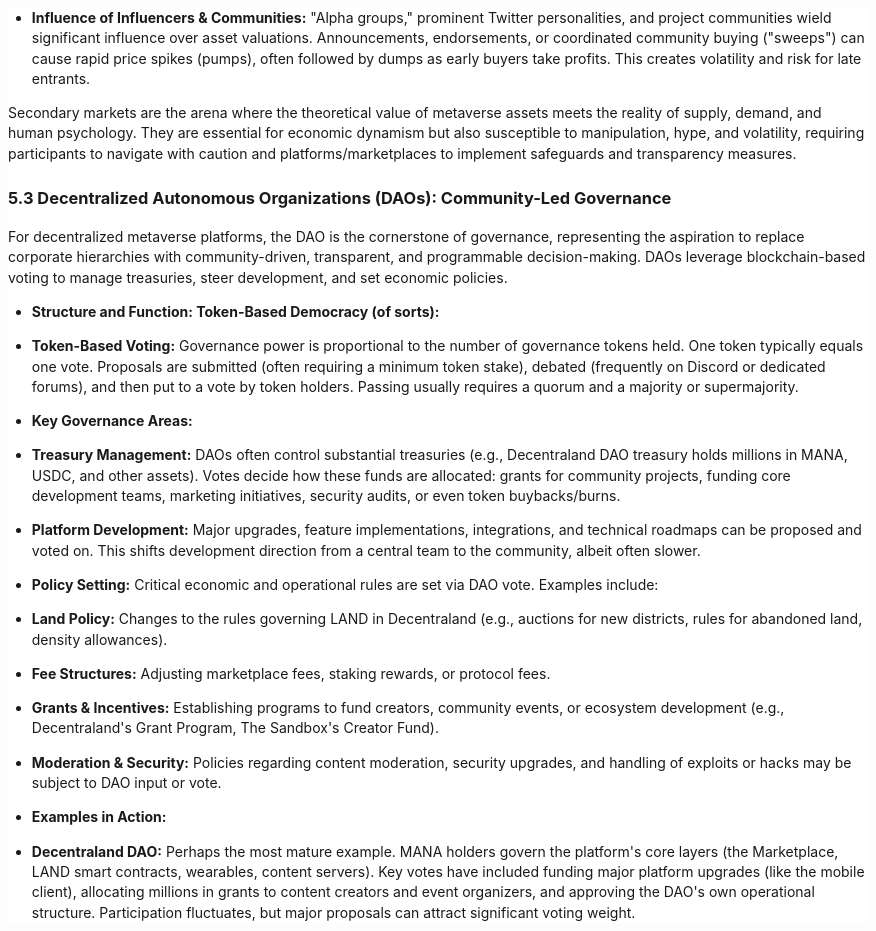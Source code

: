 *   **Influence of Influencers & Communities:** "Alpha groups," prominent Twitter personalities, and project communities wield significant influence over asset valuations. Announcements, endorsements, or coordinated community buying ("sweeps") can cause rapid price spikes (pumps), often followed by dumps as early buyers take profits. This creates volatility and risk for late entrants.

Secondary markets are the arena where the theoretical value of metaverse assets meets the reality of supply, demand, and human psychology. They are essential for economic dynamism but also susceptible to manipulation, hype, and volatility, requiring participants to navigate with caution and platforms/marketplaces to implement safeguards and transparency measures.

### 5.3 Decentralized Autonomous Organizations (DAOs): Community-Led Governance

For decentralized metaverse platforms, the DAO is the cornerstone of governance, representing the aspiration to replace corporate hierarchies with community-driven, transparent, and programmable decision-making. DAOs leverage blockchain-based voting to manage treasuries, steer development, and set economic policies.

*   **Structure and Function: Token-Based Democracy (of sorts):**

*   **Token-Based Voting:** Governance power is proportional to the number of governance tokens held. One token typically equals one vote. Proposals are submitted (often requiring a minimum token stake), debated (frequently on Discord or dedicated forums), and then put to a vote by token holders. Passing usually requires a quorum and a majority or supermajority.

*   **Key Governance Areas:**

*   **Treasury Management:** DAOs often control substantial treasuries (e.g., Decentraland DAO treasury holds millions in MANA, USDC, and other assets). Votes decide how these funds are allocated: grants for community projects, funding core development teams, marketing initiatives, security audits, or even token buybacks/burns.

*   **Platform Development:** Major upgrades, feature implementations, integrations, and technical roadmaps can be proposed and voted on. This shifts development direction from a central team to the community, albeit often slower.

*   **Policy Setting:** Critical economic and operational rules are set via DAO vote. Examples include:

*   **Land Policy:** Changes to the rules governing LAND in Decentraland (e.g., auctions for new districts, rules for abandoned land, density allowances).

*   **Fee Structures:** Adjusting marketplace fees, staking rewards, or protocol fees.

*   **Grants & Incentives:** Establishing programs to fund creators, community events, or ecosystem development (e.g., Decentraland's Grant Program, The Sandbox's Creator Fund).

*   **Moderation & Security:** Policies regarding content moderation, security upgrades, and handling of exploits or hacks may be subject to DAO input or vote.

*   **Examples in Action:**

*   **Decentraland DAO:** Perhaps the most mature example. MANA holders govern the platform's core layers (the Marketplace, LAND smart contracts, wearables, content servers). Key votes have included funding major platform upgrades (like the mobile client), allocating millions in grants to content creators and event organizers, and approving the DAO's own operational structure. Participation fluctuates, but major proposals can attract significant voting weight.
